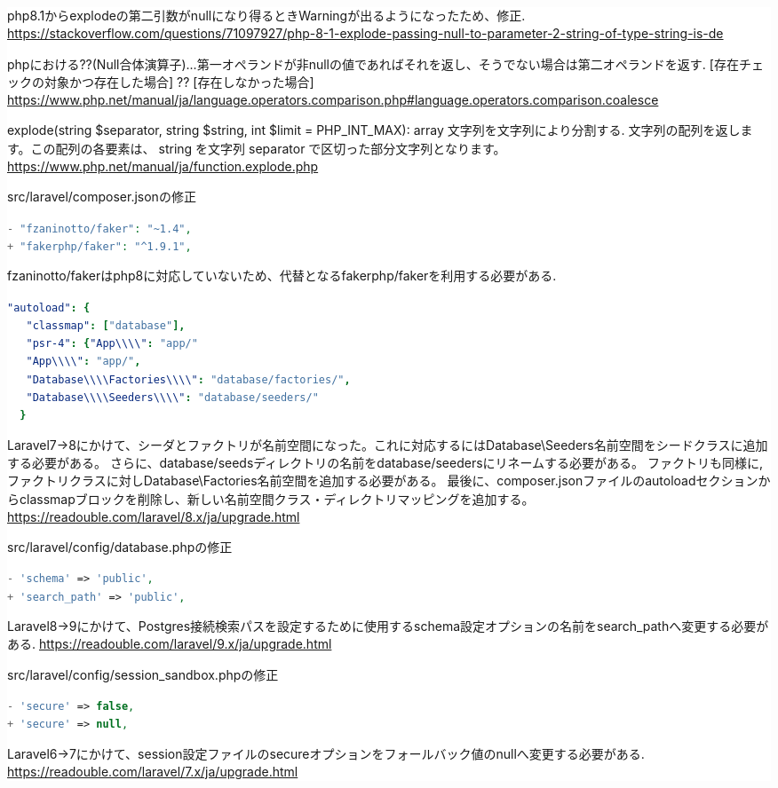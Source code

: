 php8.1からexplodeの第二引数がnullになり得るときWarningが出るようになったため、修正.
https://stackoverflow.com/questions/71097927/php-8-1-explode-passing-null-to-parameter-2-string-of-type-string-is-de 

phpにおける??(Null合体演算子)...第一オペランドが非nullの値であればそれを返し、そうでない場合は第二オペランドを返す.
[存在チェックの対象かつ存在した場合] ?? [存在しなかった場合]
https://www.php.net/manual/ja/language.operators.comparison.php#language.operators.comparison.coalesce 

explode(string $separator, string $string, int $limit = PHP_INT_MAX): array
文字列を文字列により分割する.
文字列の配列を返します。この配列の各要素は、 string を文字列 separator で区切った部分文字列となります。
https://www.php.net/manual/ja/function.explode.php 

src/laravel/composer.jsonの修正

```php
- "fzaninotto/faker": "~1.4",
+ "fakerphp/faker": "^1.9.1",
```

fzaninotto/fakerはphp8に対応していないため、代替となるfakerphp/fakerを利用する必要がある.

```yml
"autoload": {   
   "classmap": ["database"],
   "psr-4": {"App\\\\": "app/"
   "App\\\\": "app/",
   "Database\\\\Factories\\\\": "database/factories/",
   "Database\\\\Seeders\\\\": "database/seeders/"
  }
```

Laravel7->8にかけて、シーダとファクトリが名前空間になった。これに対応するにはDatabase\Seeders名前空間をシードクラスに追加する必要がある。
さらに、database/seedsディレクトリの名前をdatabase/seedersにリネームする必要がある。
ファクトリも同様に,ファクトリクラスに対しDatabase\Factories名前空間を追加する必要がある。
最後に、composer.jsonファイルのautoloadセクションからclassmapブロックを削除し、新しい名前空間クラス・ディレクトリマッピングを追加する。
https://readouble.com/laravel/8.x/ja/upgrade.html 

src/laravel/config/database.phpの修正

```php
- 'schema' => 'public',
+ 'search_path' => 'public',
```

Laravel8->9にかけて、Postgres接続検索パスを設定するために使用するschema設定オプションの名前をsearch_pathへ変更する必要がある.
https://readouble.com/laravel/9.x/ja/upgrade.html 

src/laravel/config/session_sandbox.phpの修正

```php
- 'secure' => false,
+ 'secure' => null,
```

Laravel6->7にかけて、session設定ファイルのsecureオプションをフォールバック値のnullへ変更する必要がある.
https://readouble.com/laravel/7.x/ja/upgrade.html 
